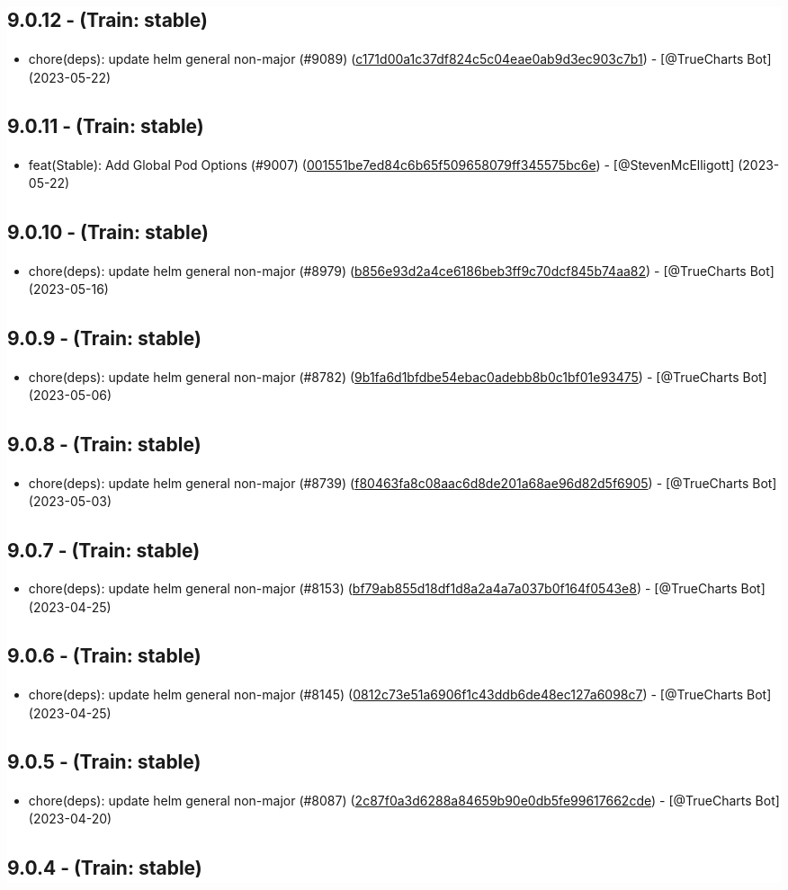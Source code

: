 ## 9.0.12 - (Train: stable)

- chore(deps): update helm general non-major (#9089) ([c171d00a1c37df824c5c04eae0ab9d3ec903c7b1](https://github.com/truecharts/charts/commit/c171d00a1c37df824c5c04eae0ab9d3ec903c7b1)) - [@TrueCharts Bot] (2023-05-22)

## 9.0.11 - (Train: stable)

- feat(Stable): Add Global Pod Options (#9007) ([001551be7ed84c6b65f509658079ff345575bc6e](https://github.com/truecharts/charts/commit/001551be7ed84c6b65f509658079ff345575bc6e)) - [@StevenMcElligott] (2023-05-22)

## 9.0.10 - (Train: stable)

- chore(deps): update helm general non-major (#8979) ([b856e93d2a4ce6186beb3ff9c70dcf845b74aa82](https://github.com/truecharts/charts/commit/b856e93d2a4ce6186beb3ff9c70dcf845b74aa82)) - [@TrueCharts Bot] (2023-05-16)

## 9.0.9 - (Train: stable)

- chore(deps): update helm general non-major (#8782) ([9b1fa6d1bfdbe54ebac0adebb8b0c1bf01e93475](https://github.com/truecharts/charts/commit/9b1fa6d1bfdbe54ebac0adebb8b0c1bf01e93475)) - [@TrueCharts Bot] (2023-05-06)

## 9.0.8 - (Train: stable)

- chore(deps): update helm general non-major (#8739) ([f80463fa8c08aac6d8de201a68ae96d82d5f6905](https://github.com/truecharts/charts/commit/f80463fa8c08aac6d8de201a68ae96d82d5f6905)) - [@TrueCharts Bot] (2023-05-03)

## 9.0.7 - (Train: stable)

- chore(deps): update helm general non-major (#8153) ([bf79ab855d18df1d8a2a4a7a037b0f164f0543e8](https://github.com/truecharts/charts/commit/bf79ab855d18df1d8a2a4a7a037b0f164f0543e8)) - [@TrueCharts Bot] (2023-04-25)

## 9.0.6 - (Train: stable)

- chore(deps): update helm general non-major (#8145) ([0812c73e51a6906f1c43ddb6de48ec127a6098c7](https://github.com/truecharts/charts/commit/0812c73e51a6906f1c43ddb6de48ec127a6098c7)) - [@TrueCharts Bot] (2023-04-25)

## 9.0.5 - (Train: stable)

- chore(deps): update helm general non-major (#8087) ([2c87f0a3d6288a84659b90e0db5fe99617662cde](https://github.com/truecharts/charts/commit/2c87f0a3d6288a84659b90e0db5fe99617662cde)) - [@TrueCharts Bot] (2023-04-20)

## 9.0.4 - (Train: stable)
